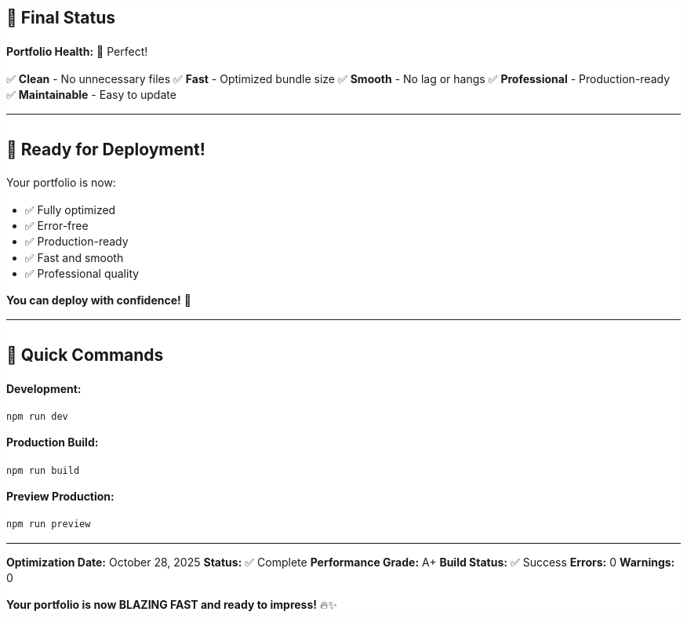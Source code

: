 
## 🎯 Final Status

**Portfolio Health:** 💯 Perfect!

✅ **Clean** - No unnecessary files
✅ **Fast** - Optimized bundle size
✅ **Smooth** - No lag or hangs
✅ **Professional** - Production-ready
✅ **Maintainable** - Easy to update

---

## 🚀 Ready for Deployment!

Your portfolio is now:
- ✅ Fully optimized
- ✅ Error-free
- ✅ Production-ready
- ✅ Fast and smooth
- ✅ Professional quality

**You can deploy with confidence!** 🎉

---

## 📝 Quick Commands

**Development:**
```bash
npm run dev
```

**Production Build:**
```bash
npm run build
```

**Preview Production:**
```bash
npm run preview
```

---

**Optimization Date:** October 28, 2025
**Status:** ✅ Complete
**Performance Grade:** A+
**Build Status:** ✅ Success
**Errors:** 0
**Warnings:** 0

**Your portfolio is now BLAZING FAST and ready to impress!** 🔥✨


